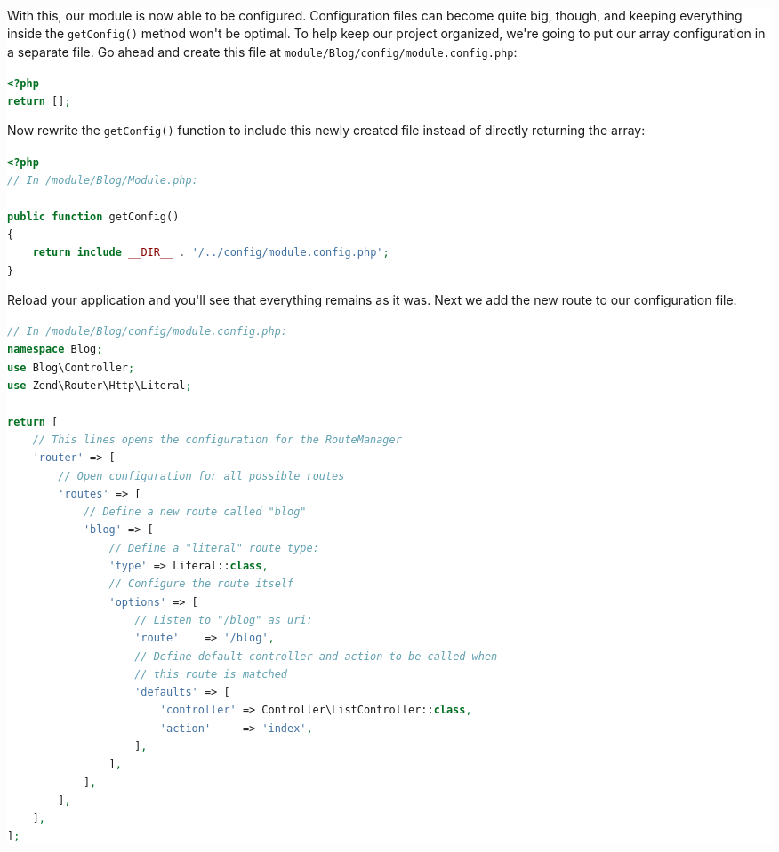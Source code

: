 With this, our module is now able to be configured. Configuration files can
become quite big, though, and keeping everything inside the `getConfig()` method
won't be optimal. To help keep our project organized, we're going to put our
array configuration in a separate file. Go ahead and create this file at
`module/Blog/config/module.config.php`:

```php
<?php
return [];
```

Now rewrite the `getConfig()` function to include this newly created
file instead of directly returning the array:

```php
<?php
// In /module/Blog/Module.php:

public function getConfig()
{
    return include __DIR__ . '/../config/module.config.php';
}
```

Reload your application and you'll see that everything remains as it was. Next
we add the new route to our configuration file:

```php
// In /module/Blog/config/module.config.php:
namespace Blog;
use Blog\Controller;
use Zend\Router\Http\Literal;

return [
    // This lines opens the configuration for the RouteManager
    'router' => [
        // Open configuration for all possible routes
        'routes' => [
            // Define a new route called "blog"
            'blog' => [
                // Define a "literal" route type:
                'type' => Literal::class,
                // Configure the route itself
                'options' => [
                    // Listen to "/blog" as uri:
                    'route'    => '/blog',
                    // Define default controller and action to be called when
                    // this route is matched
                    'defaults' => [
                        'controller' => Controller\ListController::class,
                        'action'     => 'index',
                    ],
                ],
            ],
        ],
    ],
];
```
